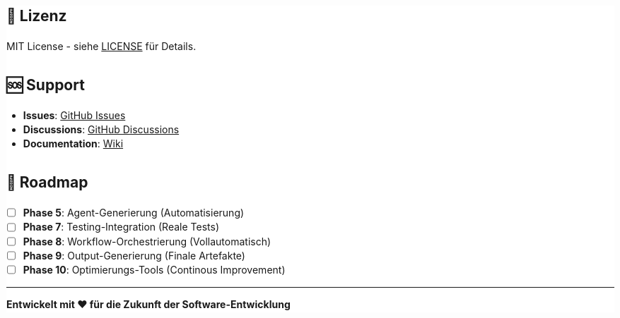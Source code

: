 ## 📄 Lizenz

MIT License - siehe [LICENSE](LICENSE) für Details.

## 🆘 Support

- **Issues**: [GitHub Issues](https://github.com/your-repo/issues)
- **Discussions**: [GitHub Discussions](https://github.com/your-repo/discussions)
- **Documentation**: [Wiki](https://github.com/your-repo/wiki)

## 🎯 Roadmap

- [ ] **Phase 5**: Agent-Generierung (Automatisierung)
- [ ] **Phase 7**: Testing-Integration (Reale Tests)
- [ ] **Phase 8**: Workflow-Orchestrierung (Vollautomatisch)
- [ ] **Phase 9**: Output-Generierung (Finale Artefakte)
- [ ] **Phase 10**: Optimierungs-Tools (Continous Improvement)

---

**Entwickelt mit ❤️ für die Zukunft der Software-Entwicklung**